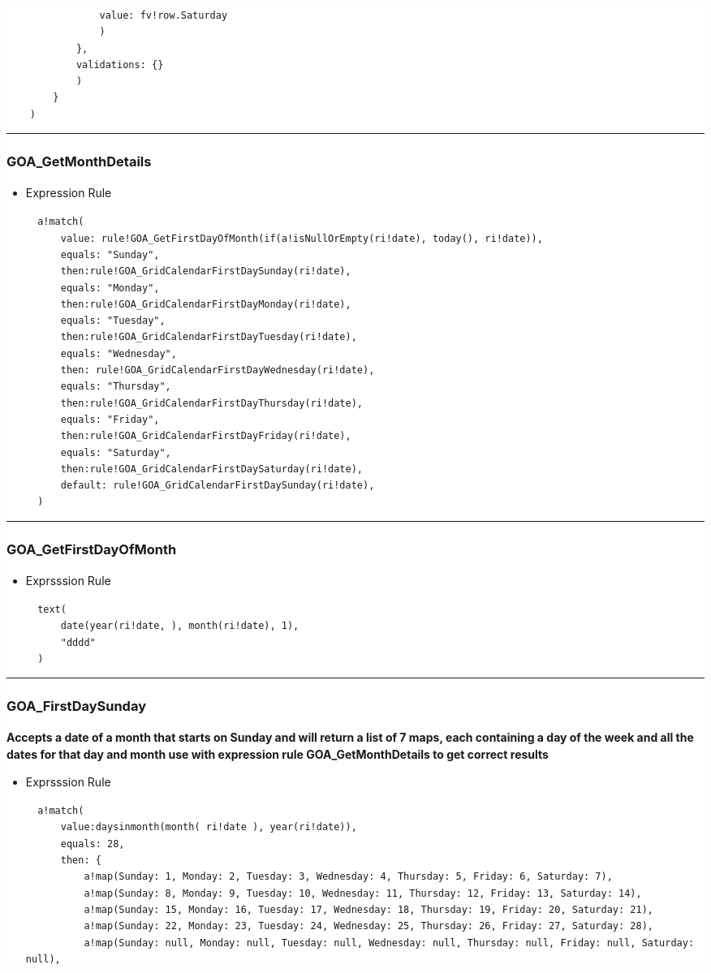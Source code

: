                     value: fv!row.Saturday
                    )
                },
                validations: {}
                )
            }
        )


---

### GOA_GetMonthDetails
- Expression Rule

        a!match(
            value: rule!GOA_GetFirstDayOfMonth(if(a!isNullOrEmpty(ri!date), today(), ri!date)),
            equals: "Sunday",
            then:rule!GOA_GridCalendarFirstDaySunday(ri!date),
            equals: "Monday",
            then:rule!GOA_GridCalendarFirstDayMonday(ri!date),
            equals: "Tuesday",
            then:rule!GOA_GridCalendarFirstDayTuesday(ri!date),
            equals: "Wednesday",
            then: rule!GOA_GridCalendarFirstDayWednesday(ri!date),
            equals: "Thursday",
            then:rule!GOA_GridCalendarFirstDayThursday(ri!date),
            equals: "Friday",
            then:rule!GOA_GridCalendarFirstDayFriday(ri!date),
            equals: "Saturday",
            then:rule!GOA_GridCalendarFirstDaySaturday(ri!date),
            default: rule!GOA_GridCalendarFirstDaySunday(ri!date),
        )


---

### GOA_GetFirstDayOfMonth
- Exprsssion Rule  

        text(
            date(year(ri!date, ), month(ri!date), 1),
            "dddd"
        )


---

### GOA_FirstDaySunday
**Accepts a date of a month that starts on Sunday and will return a list of 7 maps, each containing a day of the week and all the dates for that day and month use with expression rule GOA_GetMonthDetails to get correct results**
- Exprsssion Rule 

        a!match(
            value:daysinmonth(month( ri!date ), year(ri!date)),
            equals: 28,
            then: {
                a!map(Sunday: 1, Monday: 2, Tuesday: 3, Wednesday: 4, Thursday: 5, Friday: 6, Saturday: 7),
                a!map(Sunday: 8, Monday: 9, Tuesday: 10, Wednesday: 11, Thursday: 12, Friday: 13, Saturday: 14),
                a!map(Sunday: 15, Monday: 16, Tuesday: 17, Wednesday: 18, Thursday: 19, Friday: 20, Saturday: 21),
                a!map(Sunday: 22, Monday: 23, Tuesday: 24, Wednesday: 25, Thursday: 26, Friday: 27, Saturday: 28),
                a!map(Sunday: null, Monday: null, Tuesday: null, Wednesday: null, Thursday: null, Friday: null, Saturday: null),
                